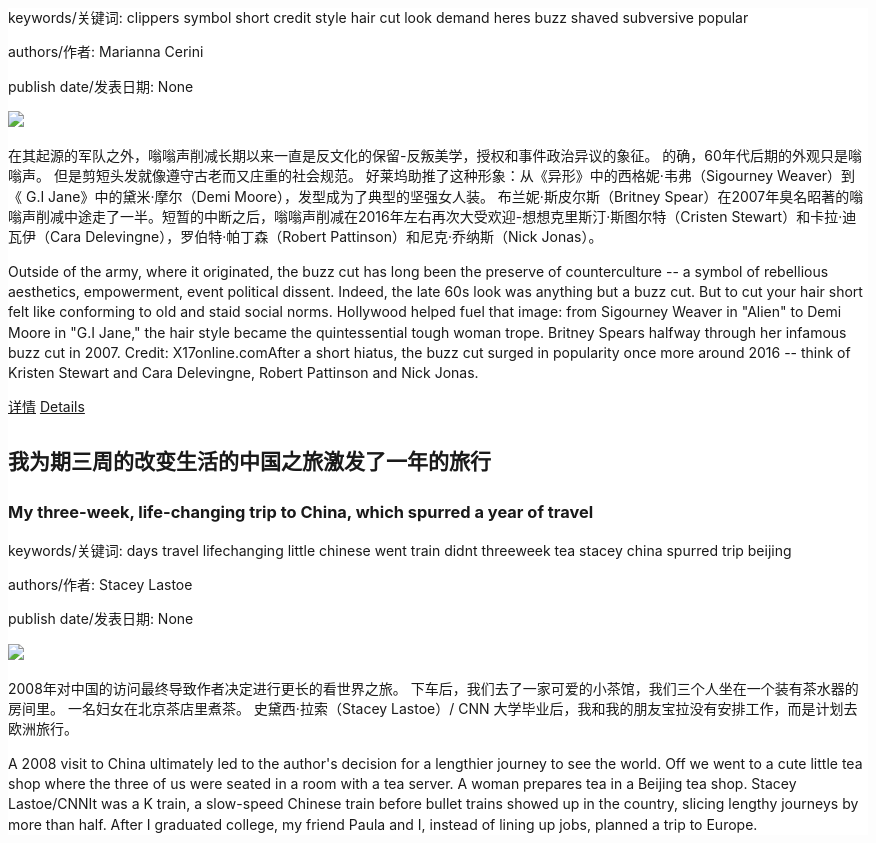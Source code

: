 keywords/关键词: clippers symbol short credit style hair cut look demand heres buzz shaved subversive popular

authors/作者: Marianna Cerini

publish date/发表日期: None

![](https://cdn.cnn.com/cnnnext/dam/assets/200414152618-08-history-buzz-cut-shave-head-beauty-super-tease.jpg)

在其起源的军队之外，嗡嗡声削减长期以来一直是反文化的保留-反叛美学，授权和事件政治异议的象征。
的确，60年代后期的外观只是嗡嗡声。
但是剪短头发就像遵守古老而又庄重的社会规范。
好莱坞助推了这种形象：从《异形》中的西格妮·韦弗（Sigourney Weaver）到《 G.I Jane》中的黛米·摩尔（Demi Moore），发型成为了典型的坚强女人装。
布兰妮·斯皮尔斯（Britney Spear）在2007年臭名昭著的嗡嗡声削减中途走了一半。短暂的中断之后，嗡嗡声削减在2016年左右再次大受欢迎-想想克里斯汀·斯图尔特（Cristen Stewart）和卡拉·迪瓦伊（Cara Delevingne），罗伯特·帕丁森（Robert Pattinson）和尼克·乔纳斯（Nick Jonas）。

Outside of the army, where it originated, the buzz cut has long been the preserve of counterculture -- a symbol of rebellious aesthetics, empowerment, event political dissent.
Indeed, the late 60s look was anything but a buzz cut.
But to cut your hair short felt like conforming to old and staid social norms.
Hollywood helped fuel that image: from Sigourney Weaver in "Alien" to Demi Moore in "G.I Jane," the hair style became the quintessential tough woman trope.
Britney Spears halfway through her infamous buzz cut in 2007. Credit: X17online.comAfter a short hiatus, the buzz cut surged in popularity once more around 2016 -- think of Kristen Stewart and Cara Delevingne, Robert Pattinson and Nick Jonas.

[详情](The%20subversive%20buzz%20cut%20is%20back%20by%20popular%20demand.%20Here%27s%20how%20to%20get%20the%20look%20from%20home_zh.md) [Details](The%20subversive%20buzz%20cut%20is%20back%20by%20popular%20demand.%20Here%27s%20how%20to%20get%20the%20look%20from%20home.md)


## 我为期三周的改变生活的中国之旅激发了一年的旅行

### My three-week, life-changing trip to China, which spurred a year of travel

keywords/关键词: days travel lifechanging little chinese went train didnt threeweek tea stacey china spurred trip beijing

authors/作者: Stacey Lastoe

publish date/发表日期: None

![](https://cdn.cnn.com/cnnnext/dam/assets/200408135545-07-china-trip-lastoe-super-tease.jpg)

2008年对中国的访问最终导致作者决定进行更长的看世界之旅。
下车后，我们去了一家可爱的小茶馆，我们三个人坐在一个装有茶水器的房间里。
一名妇女在北京茶店里煮茶。
史黛西·拉索（Stacey Lastoe）/ CNN
大学毕业后，我和我的朋友宝拉没有安排工作，而是计划去欧洲旅行。

A 2008 visit to China ultimately led to the author's decision for a lengthier journey to see the world.
Off we went to a cute little tea shop where the three of us were seated in a room with a tea server.
A woman prepares tea in a Beijing tea shop.
Stacey Lastoe/CNNIt was a K train, a slow-speed Chinese train before bullet trains showed up in the country, slicing lengthy journeys by more than half.
After I graduated college, my friend Paula and I, instead of lining up jobs, planned a trip to Europe.
